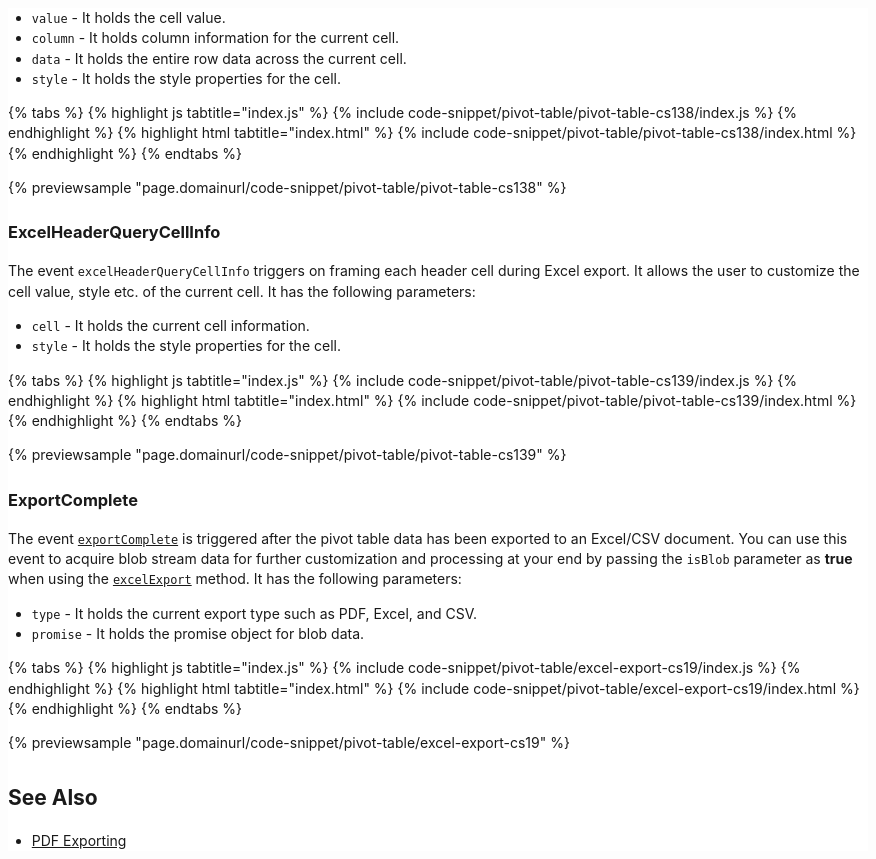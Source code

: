 * `value` - It holds the cell value.
* `column` -  It holds column information for the current cell.
* `data` - It holds the entire row data across the current cell.
* `style`  - It holds the style properties for the cell.

{% tabs %}
{% highlight js tabtitle="index.js" %}
{% include code-snippet/pivot-table/pivot-table-cs138/index.js %}
{% endhighlight %}
{% highlight html tabtitle="index.html" %}
{% include code-snippet/pivot-table/pivot-table-cs138/index.html %}
{% endhighlight %}
{% endtabs %}
        
{% previewsample "page.domainurl/code-snippet/pivot-table/pivot-table-cs138" %}

### ExcelHeaderQueryCellInfo

The event `excelHeaderQueryCellInfo` triggers on framing each header cell during Excel export. It allows the user to customize the cell value, style etc. of the current cell. It has the following parameters:

* `cell` - It holds the current cell information.
* `style`  -  It holds the style properties for the cell.

{% tabs %}
{% highlight js tabtitle="index.js" %}
{% include code-snippet/pivot-table/pivot-table-cs139/index.js %}
{% endhighlight %}
{% highlight html tabtitle="index.html" %}
{% include code-snippet/pivot-table/pivot-table-cs139/index.html %}
{% endhighlight %}
{% endtabs %}
        
{% previewsample "page.domainurl/code-snippet/pivot-table/pivot-table-cs139" %}

### ExportComplete

The event [`exportComplete`](https://ej2.syncfusion.com/javascript/documentation/api/pivotview/#exportcomplete) is triggered after the pivot table data has been exported to an Excel/CSV document. You can use this event to acquire blob stream data for further customization and processing at your end by passing the `isBlob` parameter as **true** when using the [`excelExport`](https://ej2.syncfusion.com/javascript/documentation/api/pivotview/#excelexport) method. It has the following parameters:

* `type` - It holds the current export type such as PDF, Excel, and CSV.
* `promise` - It holds the promise object for blob data.

{% tabs %}
{% highlight js tabtitle="index.js" %}
{% include code-snippet/pivot-table/excel-export-cs19/index.js %}
{% endhighlight %}
{% highlight html tabtitle="index.html" %}
{% include code-snippet/pivot-table/excel-export-cs19/index.html %}
{% endhighlight %}
{% endtabs %}
        
{% previewsample "page.domainurl/code-snippet/pivot-table/excel-export-cs19" %}

## See Also

* [PDF Exporting](./pdf-export)
